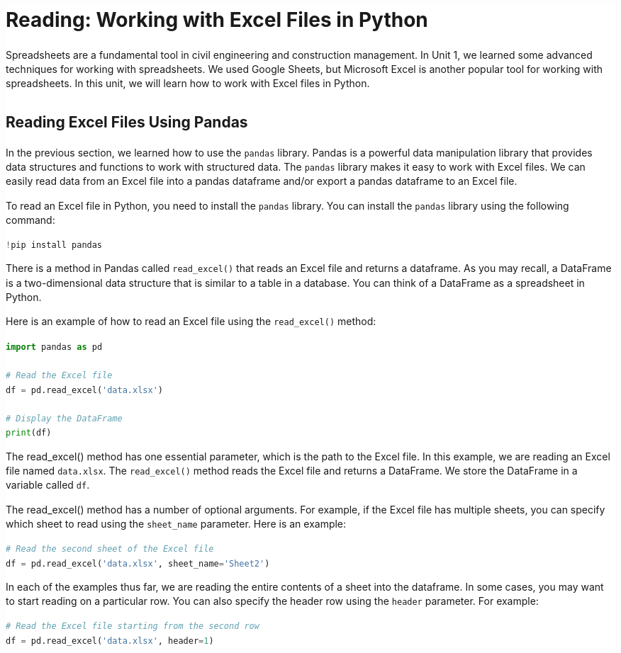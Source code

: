 # Reading: Working with Excel Files in Python

Spreadsheets are a fundamental tool in civil engineering and construction management. In Unit 1, we learned some advanced techniques for working with spreadsheets. We used Google Sheets, but Microsoft Excel is another popular tool for working with spreadsheets. In this unit, we will learn how to work with Excel files in Python.

## Reading Excel Files Using Pandas

In the previous section, we learned how to use the `pandas` library. Pandas is a powerful data manipulation library that provides data structures and functions to work with structured data. The `pandas` library makes it easy to work with Excel files. We can easily read data from an Excel file into a pandas dataframe and/or export a pandas dataframe to an Excel file. 

To read an Excel file in Python, you need to install the `pandas` library. You can install the `pandas` library using the following command:

```python
!pip install pandas
```
There is a method in Pandas called `read_excel()` that reads an Excel file and returns a dataframe. As you may recall, a DataFrame is a two-dimensional data structure that is similar to a table in a database. You can think of a DataFrame as a spreadsheet in Python.

Here is an example of how to read an Excel file using the `read_excel()` method:

```python
import pandas as pd

# Read the Excel file
df = pd.read_excel('data.xlsx')

# Display the DataFrame
print(df)
```
The read_excel() method has one essential parameter, which is the path to the Excel file. In this example, we are reading an Excel file named `data.xlsx`. The `read_excel()` method reads the Excel file and returns a DataFrame. We store the DataFrame in a variable called `df`. 

The read_excel() method has a number of optional arguments. For example, if the Excel file has multiple sheets, you can specify which sheet to read using the `sheet_name` parameter. Here is an example:

```python   
# Read the second sheet of the Excel file
df = pd.read_excel('data.xlsx', sheet_name='Sheet2')
```

In each of the examples thus far, we are reading the entire contents of a sheet into the dataframe. In some cases, you may want to start reading on a particular row. You can also specify the header row using the `header` parameter. For example:
    
```python
# Read the Excel file starting from the second row
df = pd.read_excel('data.xlsx', header=1)
```
